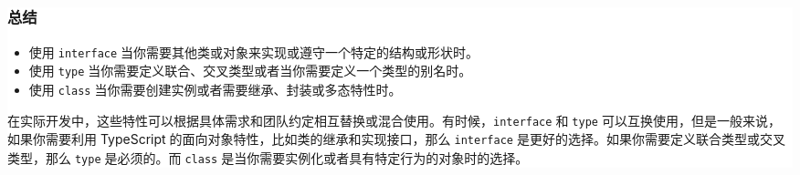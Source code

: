 
### 总结

- 使用 `interface` 当你需要其他类或对象来实现或遵守一个特定的结构或形状时。
- 使用 `type` 当你需要定义联合、交叉类型或者当你需要定义一个类型的别名时。
- 使用 `class` 当你需要创建实例或者需要继承、封装或多态特性时。

在实际开发中，这些特性可以根据具体需求和团队约定相互替换或混合使用。有时候，`interface` 和 `type` 可以互换使用，但是一般来说，如果你需要利用 TypeScript 的面向对象特性，比如类的继承和实现接口，那么 `interface` 是更好的选择。如果你需要定义联合类型或交叉类型，那么 `type` 是必须的。而 `class` 是当你需要实例化或者具有特定行为的对象时的选择。

